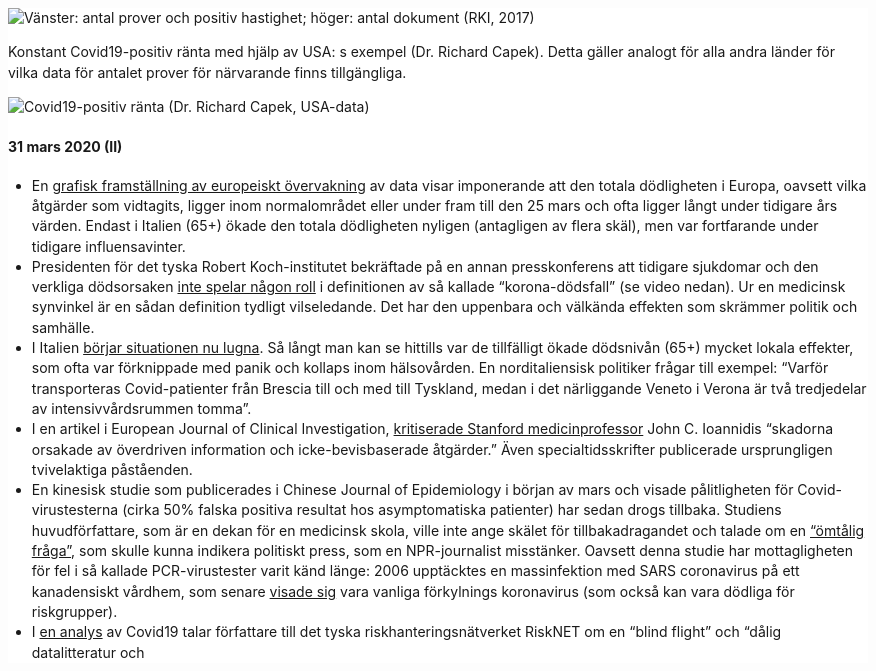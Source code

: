 ![Vänster: antal prover och positiv hastighet; höger: antal dokument
(RKI,
2017)](https://swprs.files.wordpress.com/2020/03/rki-influenza-report-2017.png?w=650&h=530)

Konstant Covid19-positiv ränta med hjälp av USA: s exempel (Dr. Richard
Capek). Detta gäller analogt för alla andra länder för vilka data för
antalet prover för närvarande finns tillgängliga.

![Covid19-positiv ränta (Dr. Richard Capek,
USA-data)](https://swprs.files.wordpress.com/2020/03/infizierte-pro-test2603.jpg?w=600&h=325)

#### 31 mars 2020 (II)

  - En [grafisk framställning av europeiskt
    övervakning](https://off-guardian.org/2020/03/30/covid19-yet-to-impact-europes-overall-mortality/)
    av data visar imponerande att den totala dödligheten i Europa,
    oavsett vilka åtgärder som vidtagits, ligger inom normalområdet
    eller under fram till den 25 mars och ofta ligger långt under
    tidigare års värden. Endast i Italien (65+) ökade den totala
    dödligheten nyligen (antagligen av flera skäl), men var fortfarande
    under tidigare influensavinter.
  - Presidenten för det tyska Robert Koch-institutet bekräftade på en
    annan presskonferens att tidigare sjukdomar och den verkliga
    dödsorsaken [inte spelar någon
    roll](https://swprs.org/rki-relativiert-corona-todesfaelle/) i
    definitionen av så kallade “korona-dödsfall” (se video nedan). Ur en
    medicinsk synvinkel är en sådan definition tydligt vilseledande. Det
    har den uppenbara och välkända effekten som skrämmer politik och
    samhälle.
  - I Italien [börjar situationen nu
    lugna](https://www.tagesspiegel.de/politik/die-verlangsamung-ist-da-in-italien-zeichnet-sich-die-wende-in-der-coronakrise-ab/25698124.html).
    Så långt man kan se hittills var de tillfälligt ökade dödsnivån
    (65+) mycket lokala effekter, som ofta var förknippade med panik och
    kollaps inom hälsovården. En norditaliensisk politiker frågar till
    exempel: “Varför transporteras Covid-patienter från Brescia till och
    med till Tyskland, medan i det närliggande Veneto i Verona är två
    tredjedelar av intensivvårdsrummen tomma”.
  - I en artikel i European Journal of Clinical Investigation,
    [kritiserade Stanford
    medicinprofessor](https://onlinelibrary.wiley.com/doi/abs/10.1111/eci.13222)
    John C. Ioannidis “skadorna orsakade av överdriven information och
    icke-bevisbaserade åtgärder.” Även specialtidsskrifter publicerade
    ursprungligen tvivelaktiga påståenden.
  - En kinesisk studie som publicerades i Chinese Journal of
    Epidemiology i början av mars och visade pålitligheten för
    Covid-virustesterna (cirka 50% falska positiva resultat hos
    asymptomatiska patienter) har sedan drogs tillbaka. Studiens
    huvudförfattare, som är en dekan för en medicinsk skola, ville inte
    ange skälet för tillbakadragandet och talade om en [“ömtålig
    fråga”](https://www.npr.org/sections/health-shots/2020/03/26/822084429/in-defense-of-coronavirus-testing-strategy-administration-cited-retracted-study),
    som skulle kunna indikera politiskt press, som en NPR-journalist
    misstänker. Oavsett denna studie har mottagligheten för fel i så
    kallade PCR-virustester varit känd länge: 2006 upptäcktes en
    massinfektion med SARS coronavirus på ett kanadensiskt vårdhem, som
    senare [visade
    sig](https://www.ncbi.nlm.nih.gov/pmc/articles/PMC2095096/) vara
    vanliga förkylnings koronavirus (som också kan vara dödliga för
    riskgrupper).
  - I [en
    analys](https://www.risknet.de/themen/risknews/covid-19-und-der-blindflug/)
    av Covid19 talar författare till det tyska riskhanteringsnätverket
    RiskNET om en “blind flight” och “dålig datalitteratur och